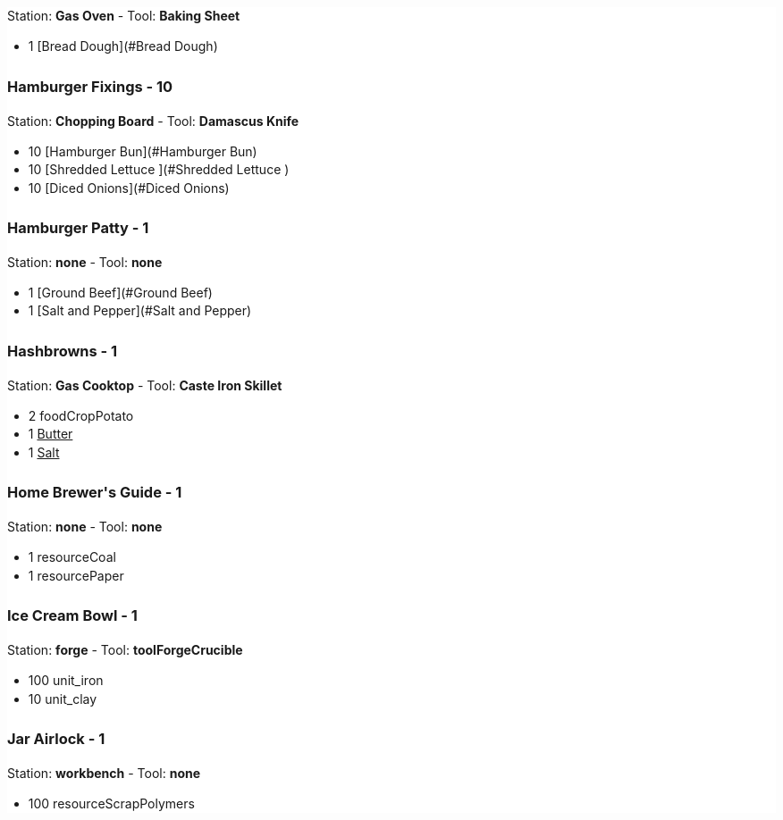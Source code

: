 Station: **Gas Oven** - Tool: **Baking Sheet**

- 1 [Bread Dough](#Bread Dough)

### <a name="Hamburger_Fixings_Damascus_Knife_Hamburger_Bun_Shredded_Lettuce__Diced_Onions__"></a><a name="Hamburger Fixings"></a>Hamburger Fixings - 10

Station: **Chopping Board** - Tool: **Damascus Knife**

- 10 [Hamburger Bun](#Hamburger Bun)
- 10 [Shredded Lettuce ](#Shredded Lettuce )
- 10 [Diced Onions](#Diced Onions)

### <a name="Hamburger_Patty__Ground_Beef_Salt_and_Pepper___"></a><a name="Hamburger Patty"></a>Hamburger Patty - 1

Station: **none** - Tool: **none**

- 1 [Ground Beef](#Ground Beef)
- 1 [Salt and Pepper](#Salt and Pepper)

### <a name="Hashbrowns_Caste_Iron_Skillet_foodCropPotato_Butter_Salt__"></a><a name="Hashbrowns"></a>Hashbrowns - 1

Station: **Gas Cooktop** - Tool: **Caste Iron Skillet**

- 2 foodCropPotato
- 1 [Butter](#Butter)
- 1 [Salt](#Salt)

### <a name="Home_Brewer's_Guide__resourceCoal_resourcePaper___"></a><a name="Home Brewer's Guide"></a>Home Brewer's Guide - 1

Station: **none** - Tool: **none**

- 1 resourceCoal
- 1 resourcePaper

### <a name="Ice_Cream_Bowl_toolForgeCrucible_unit_iron_unit_clay___"></a><a name="Ice Cream Bowl"></a>Ice Cream Bowl - 1

Station: **forge** - Tool: **toolForgeCrucible**

- 100 unit_iron
- 10 unit_clay

### <a name="Jar_Airlock_toolWorkbench_resourceScrapPolymers____"></a><a name="Jar Airlock"></a>Jar Airlock - 1

Station: **workbench** - Tool: **none**

- 100 resourceScrapPolymers
